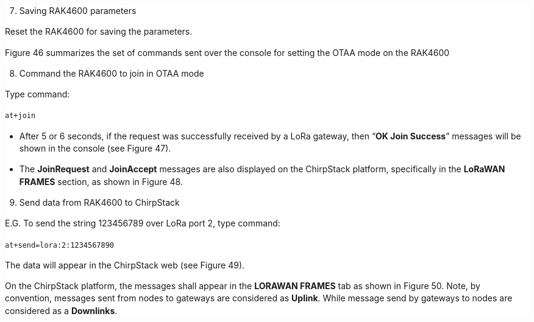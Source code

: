 7. Saving RAK4600 parameters

Reset the RAK4600 for saving the parameters. 


Figure 46 summarizes the set of commands sent over the console for setting the OTAA mode on the RAK4600

<rk-img
  src="/assets/images/wisduo/rak4600-module/quickstart/chirpstack-otaa-param-config.png"
  width="40%"
  caption="RAK4600 LoRa parameters configuration over the Serial Port Tool"
/>

8. Command the RAK4600 to join in OTAA mode

Type command:

```
at+join
```

* After 5 or 6 seconds, if the request was successfully received by a LoRa gateway, then “**OK Join Success**” messages will be shown in the console (see Figure 47).


<rk-img
  src="/assets/images/wisduo/rak4600-module/quickstart/chirpstack-otaa-success.png"
  width="40%"
  caption="RAK Serial Port Tool, join the network"
/>

* The **JoinRequest** and **JoinAccept** messages are also displayed on the ChirpStack platform, specifically in the **LoRaWAN FRAMES** section, as shown in Figure 48.

<rk-img
  src="/assets/images/wisduo/rak4600-module/quickstart/chirpstack-otaa-receive.png"
  width="100%"
  caption="ChirpStack Console, checking LoRaWAN join requests"
/>

9.	Send data from RAK4600 to ChirpStack 

E.G. To send the string 123456789 over LoRa port 2, type command:
 
```
at+send=lora:2:1234567890
```

The data will appear in the ChirpStack web (see Figure 49).

<rk-img
  src="/assets/images/wisduo/rak4600-module/quickstart/chirpstack-otaa-success.png"
  width="40%"
  caption="RAK Serial Port Tool, send a LoRaWAN message"
/>

On the ChirpStack platform, the messages shall appear in the **LORAWAN FRAMES** tab as shown in Figure 50. Note, by convention, messages sent from nodes to gateways are considered as **Uplink**. While message send by gateways to nodes are considered as a **Downlinks**. 
